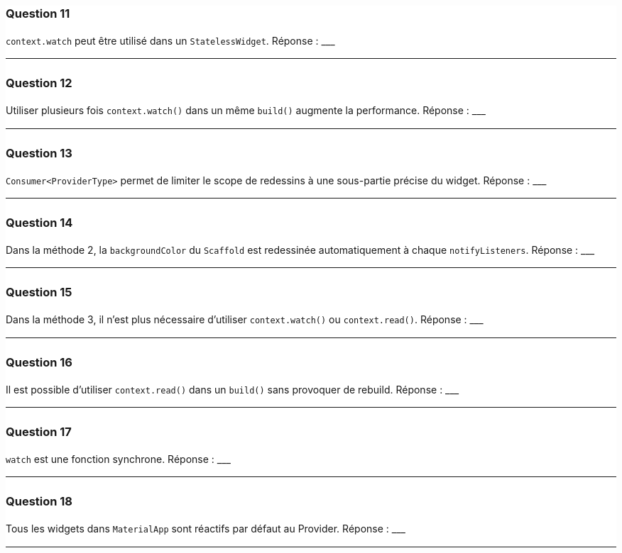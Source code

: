 ### Question 11

`context.watch` peut être utilisé dans un `StatelessWidget`.
Réponse : \_\_\_

---

### Question 12

Utiliser plusieurs fois `context.watch()` dans un même `build()` augmente la performance.
Réponse : \_\_\_

---

### Question 13

`Consumer<ProviderType>` permet de limiter le scope de redessins à une sous-partie précise du widget.
Réponse : \_\_\_

---

### Question 14

Dans la méthode 2, la `backgroundColor` du `Scaffold` est redessinée automatiquement à chaque `notifyListeners`.
Réponse : \_\_\_

---

### Question 15

Dans la méthode 3, il n’est plus nécessaire d’utiliser `context.watch()` ou `context.read()`.
Réponse : \_\_\_

---

### Question 16

Il est possible d’utiliser `context.read()` dans un `build()` sans provoquer de rebuild.
Réponse : \_\_\_

---

### Question 17

`watch` est une fonction synchrone.
Réponse : \_\_\_

---

### Question 18

Tous les widgets dans `MaterialApp` sont réactifs par défaut au Provider.
Réponse : \_\_\_

---